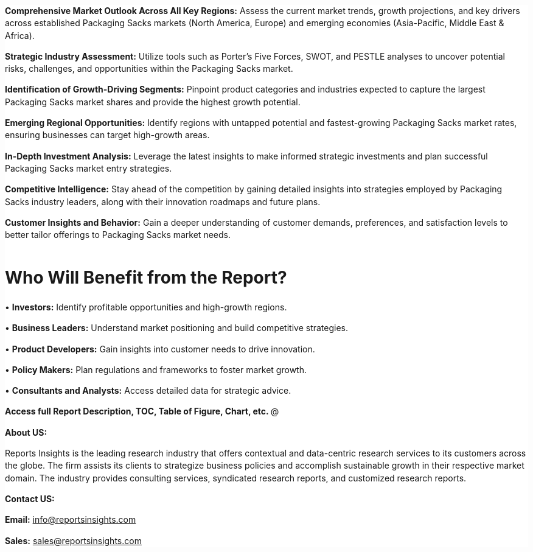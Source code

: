<strong>Comprehensive Market Outlook Across All Key Regions:</strong>
Assess the current market trends, growth projections, and key drivers across established Packaging Sacks markets (North America, Europe) and emerging economies (Asia-Pacific, Middle East & Africa).

<strong>Strategic Industry Assessment:</strong>
Utilize tools such as Porter’s Five Forces, SWOT, and PESTLE analyses to uncover potential risks, challenges, and opportunities within the Packaging Sacks market.

<strong>Identification of Growth-Driving Segments:</strong>
Pinpoint product categories and industries expected to capture the largest Packaging Sacks market shares and provide the highest growth potential.

<strong>Emerging Regional Opportunities:</strong>
Identify regions with untapped potential and fastest-growing Packaging Sacks market rates, ensuring businesses can target high-growth areas.

<strong>In-Depth Investment Analysis:</strong>
Leverage the latest insights to make informed strategic investments and plan successful Packaging Sacks market entry strategies.

<strong>Competitive Intelligence:</strong>
Stay ahead of the competition by gaining detailed insights into strategies employed by Packaging Sacks industry leaders, along with their innovation roadmaps and future plans.

<strong>Customer Insights and Behavior:</strong>
Gain a deeper understanding of customer demands, preferences, and satisfaction levels to better tailor offerings to Packaging Sacks market needs.

# <strong>Who Will Benefit from the Report?</strong>

• <strong>Investors:</strong> Identify profitable opportunities and high-growth regions.

• <strong>Business Leaders:</strong> Understand market positioning and build competitive strategies.

• <strong>Product Developers:</strong> Gain insights into customer needs to drive innovation.

• <strong>Policy Makers:</strong> Plan regulations and frameworks to foster market growth.

• <strong>Consultants and Analysts:</strong> Access detailed data for strategic advice.
</ul>
<strong>Access full Report Description, TOC, Table of Figure, Chart, etc. </strong>@  <a href= style=color:#0000ff;></a></font>

<strong><strong>About US</strong>:</strong>

Reports Insights is the leading research industry that offers contextual and data-centric research services to its customers across the globe. The firm assists its clients to strategize business policies and accomplish sustainable growth in their respective market domain. The industry provides consulting services, syndicated research reports, and customized research reports.

<strong>Contact US:</strong>

<p class=""""><b>Email:</b> <a href=mailto:info@reportsinsights.com>info@reportsinsights.com</a></p>
<p class=""""><b>Sales:</b> <a href=mailto:sales@reportsinsights.com>sales@reportsinsights.com</a></p>
